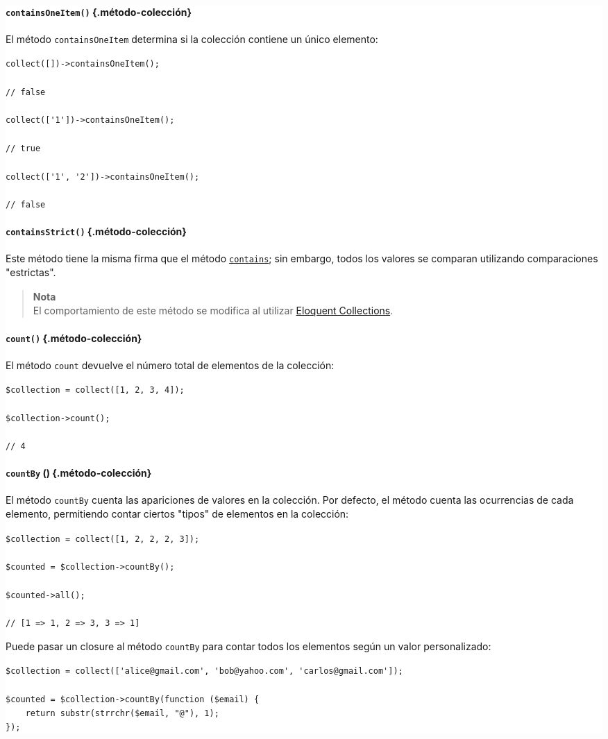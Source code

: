 []()

#### `containsOneItem()` {.método-colección}

El método `containsOneItem` determina si la colección contiene un único elemento:

    collect([])->containsOneItem();

    // false

    collect(['1'])->containsOneItem();

    // true

    collect(['1', '2'])->containsOneItem();

    // false

[]()

#### `containsStrict()` {.método-colección}

Este método tiene la misma firma que el método [`contains`](#method-contains); sin embargo, todos los valores se comparan utilizando comparaciones "estrictas".

> **Nota**  
> El comportamiento de este método se modifica al utilizar [Eloquent Collections](/docs/%7B%7Bversion%7D%7D/eloquent-collections#method-contains).

[]()

#### `count()` {.método-colección}

El método `count` devuelve el número total de elementos de la colección:

    $collection = collect([1, 2, 3, 4]);

    $collection->count();

    // 4

[]()

#### `countBy` () {.método-colección}

El método `countBy` cuenta las apariciones de valores en la colección. Por defecto, el método cuenta las ocurrencias de cada elemento, permitiendo contar ciertos "tipos" de elementos en la colección:

    $collection = collect([1, 2, 2, 2, 3]);

    $counted = $collection->countBy();

    $counted->all();

    // [1 => 1, 2 => 3, 3 => 1]

Puede pasar un closure al método `countBy` para contar todos los elementos según un valor personalizado:

    $collection = collect(['alice@gmail.com', 'bob@yahoo.com', 'carlos@gmail.com']);

    $counted = $collection->countBy(function ($email) {
        return substr(strrchr($email, "@"), 1);
    });
